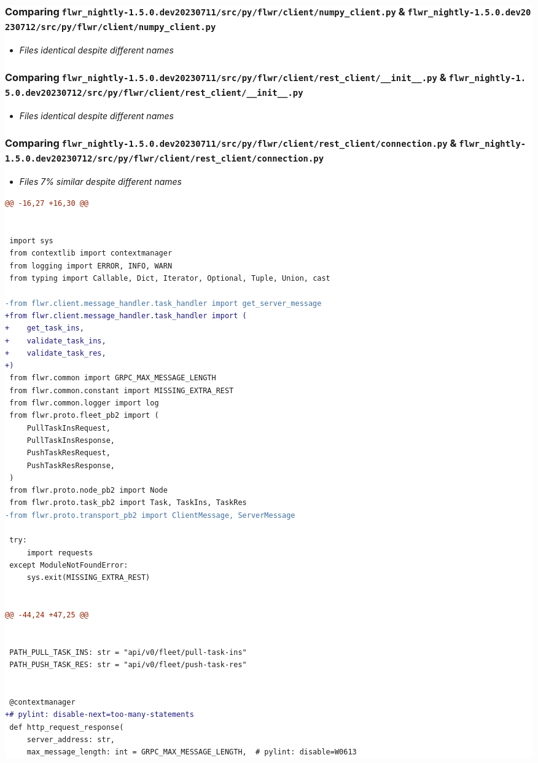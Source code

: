 ### Comparing `flwr_nightly-1.5.0.dev20230711/src/py/flwr/client/numpy_client.py` & `flwr_nightly-1.5.0.dev20230712/src/py/flwr/client/numpy_client.py`

 * *Files identical despite different names*

### Comparing `flwr_nightly-1.5.0.dev20230711/src/py/flwr/client/rest_client/__init__.py` & `flwr_nightly-1.5.0.dev20230712/src/py/flwr/client/rest_client/__init__.py`

 * *Files identical despite different names*

### Comparing `flwr_nightly-1.5.0.dev20230711/src/py/flwr/client/rest_client/connection.py` & `flwr_nightly-1.5.0.dev20230712/src/py/flwr/client/rest_client/connection.py`

 * *Files 7% similar despite different names*

```diff
@@ -16,27 +16,30 @@
 
 
 import sys
 from contextlib import contextmanager
 from logging import ERROR, INFO, WARN
 from typing import Callable, Dict, Iterator, Optional, Tuple, Union, cast
 
-from flwr.client.message_handler.task_handler import get_server_message
+from flwr.client.message_handler.task_handler import (
+    get_task_ins,
+    validate_task_ins,
+    validate_task_res,
+)
 from flwr.common import GRPC_MAX_MESSAGE_LENGTH
 from flwr.common.constant import MISSING_EXTRA_REST
 from flwr.common.logger import log
 from flwr.proto.fleet_pb2 import (
     PullTaskInsRequest,
     PullTaskInsResponse,
     PushTaskResRequest,
     PushTaskResResponse,
 )
 from flwr.proto.node_pb2 import Node
 from flwr.proto.task_pb2 import Task, TaskIns, TaskRes
-from flwr.proto.transport_pb2 import ClientMessage, ServerMessage
 
 try:
     import requests
 except ModuleNotFoundError:
     sys.exit(MISSING_EXTRA_REST)
 
 
@@ -44,24 +47,25 @@
 
 
 PATH_PULL_TASK_INS: str = "api/v0/fleet/pull-task-ins"
 PATH_PUSH_TASK_RES: str = "api/v0/fleet/push-task-res"
 
 
 @contextmanager
+# pylint: disable-next=too-many-statements
 def http_request_response(
     server_address: str,
     max_message_length: int = GRPC_MAX_MESSAGE_LENGTH,  # pylint: disable=W0613
```